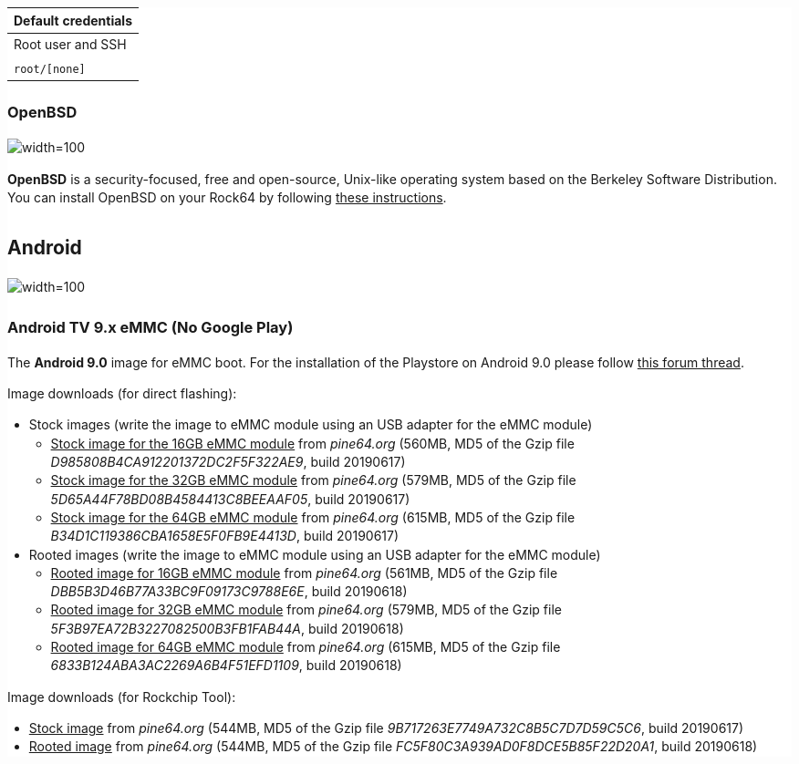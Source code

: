 | Default credentials |
| --- |
| Root user and SSH |
| `root/[none]` |

### OpenBSD

![width=100](/documentation/images/Puffy_mascot_openbsd.png)

**OpenBSD** is a security-focused, free and open-source, Unix-like operating system based on the Berkeley Software Distribution. You can install OpenBSD on your Rock64 by following [these instructions](https://github.com/krjdev/rock64_openbsd).

## Android

![width=100](/documentation/images/Android_logo_2019_(stacked).svg)

### Android TV 9.x eMMC (No Google Play)

The **Android 9.0** image for eMMC boot. For the installation of the Playstore on Android 9.0 please follow [this forum thread](https://forum.pine64.org/showthread.php?tid=8655).

Image downloads (for direct flashing):

* Stock images (write the image to eMMC module using an USB adapter for the eMMC module)
  * [Stock image for the 16GB eMMC module](https://files.pine64.org/os/ROCK64/android/ROCK64_dd_20190617_stock_android_9.0_emmcboot-16GB.img.gz) from _pine64.org_ (560MB, MD5 of the Gzip file _D985808B4CA912201372DC2F5F322AE9_, build 20190617)
  * [Stock image for the 32GB eMMC module](https://files.pine64.org/os/ROCK64/android/ROCK64_dd_20190617_stock_android_9.0_emmcboot-32GB.img.gz) from _pine64.org_ (579MB, MD5 of the Gzip file _5D65A44F78BD08B4584413C8BEEAAF05_, build 20190617)
  * [Stock image for the 64GB eMMC module](https://files.pine64.org/os/ROCK64/android/ROCK64_dd_20190617_stock_android_9.0_emmcboot-64GB.img.gz) from _pine64.org_ (615MB, MD5 of the Gzip file _B34D1C119386CBA1658E5F0FB9E4413D_, build 20190617)
* Rooted images (write the image to eMMC module using an USB adapter for the eMMC module)
  * [Rooted image for 16GB eMMC module](https://files.pine64.org/os/ROCK64/android/ROCK64_dd_20190618_stock_rooted_android_9.0_emmcboot-16GB.img.gz) from _pine64.org_ (561MB, MD5 of the Gzip file _DBB5B3D46B77A33BC9F09173C9788E6E_, build 20190618)
  * [Rooted image for 32GB eMMC module](https://files.pine64.org/os/ROCK64/android/ROCK64_dd_20190618_stock_rooted_android_9.0_emmcboot-32GB.img.gz) from _pine64.org_ (579MB, MD5 of the Gzip file _5F3B97EA72B3227082500B3FB1FAB44A_, build 20190618)
  * [Rooted image for 64GB eMMC module](https://files.pine64.org/os/ROCK64/android/ROCK64_dd_20190618_stock_rooted_android_9.0_emmcboot-64GB.img.gz) from _pine64.org_ (615MB, MD5 of the Gzip file _6833B124ABA3AC2269A6B4F51EFD1109_, build 20190618)

Image downloads (for Rockchip Tool):

* [Stock image](https://files.pine64.org/os/ROCK64/android/ROCK64_20190617_stock_android_9.0_emmcboot.img.gz) from _pine64.org_ (544MB, MD5 of the Gzip file _9B717263E7749A732C8B5C7D7D59C5C6_, build 20190617)
* [Rooted image](https://files.pine64.org/os/ROCK64/android/ROCK64_20190618_stock_rooted_android_9.0_emmcboot.img.gz) from _pine64.org_ (544MB, MD5 of the Gzip file _FC5F80C3A939AD0F8DCE5B85F22D20A1_, build 20190618)
